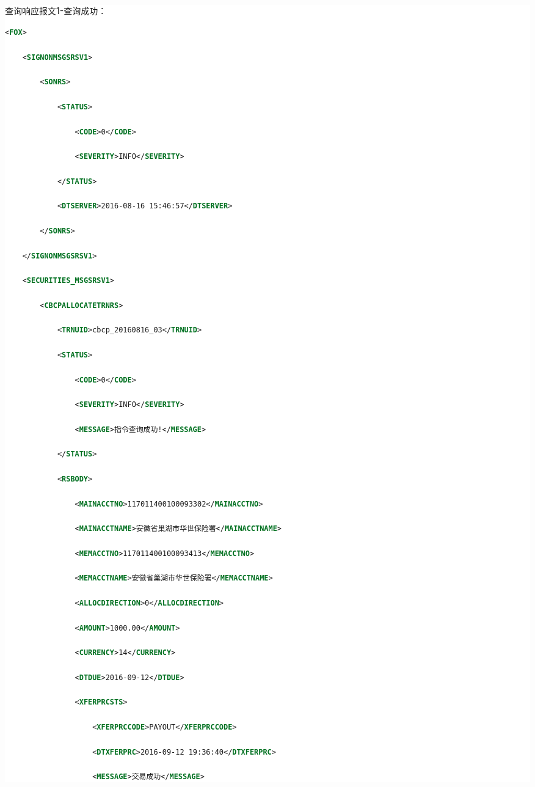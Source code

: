 查询响应报文1-查询成功：

```xml
<FOX>

    <SIGNONMSGSRSV1>

        <SONRS>

            <STATUS>

                <CODE>0</CODE>

                <SEVERITY>INFO</SEVERITY>

            </STATUS>

            <DTSERVER>2016-08-16 15:46:57</DTSERVER>

        </SONRS>

    </SIGNONMSGSRSV1>

    <SECURITIES_MSGSRSV1>

        <CBCPALLOCATETRNRS>

            <TRNUID>cbcp_20160816_03</TRNUID>

            <STATUS>

                <CODE>0</CODE>

                <SEVERITY>INFO</SEVERITY>

                <MESSAGE>指令查询成功!</MESSAGE>

            </STATUS>

            <RSBODY>

                <MAINACCTNO>117011400100093302</MAINACCTNO>

                <MAINACCTNAME>安徽省巢湖市华世保险署</MAINACCTNAME>

                <MEMACCTNO>117011400100093413</MEMACCTNO>

                <MEMACCTNAME>安徽省巢湖市华世保险署</MEMACCTNAME>

                <ALLOCDIRECTION>0</ALLOCDIRECTION>

                <AMOUNT>1000.00</AMOUNT>

                <CURRENCY>14</CURRENCY>

                <DTDUE>2016-09-12</DTDUE>

                <XFERPRCSTS>

                    <XFERPRCCODE>PAYOUT</XFERPRCCODE>

                    <DTXFERPRC>2016-09-12 19:36:40</DTXFERPRC>

                    <MESSAGE>交易成功</MESSAGE>
```